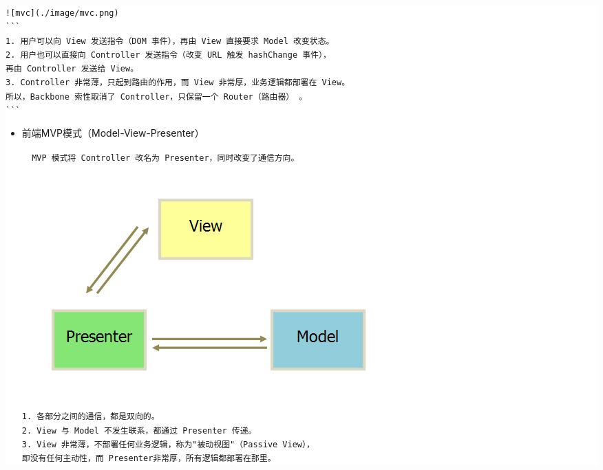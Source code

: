    ![mvc](./image/mvc.png)
    ```
    1. 用户可以向 View 发送指令（DOM 事件），再由 View 直接要求 Model 改变状态。
    2. 用户也可以直接向 Controller 发送指令（改变 URL 触发 hashChange 事件），
    再由 Controller 发送给 View。
    3. Controller 非常薄，只起到路由的作用，而 View 非常厚，业务逻辑都部署在 View。
    所以，Backbone 索性取消了 Controller，只保留一个 Router（路由器） 。
    ```
    
* 前端MVP模式（Model-View-Presenter）

        MVP 模式将 Controller 改名为 Presenter，同时改变了通信方向。
    ![mvp](./image/mvp.png)
    ```
    1. 各部分之间的通信，都是双向的。
    2. View 与 Model 不发生联系，都通过 Presenter 传递。
    3. View 非常薄，不部署任何业务逻辑，称为"被动视图"（Passive View），
    即没有任何主动性，而 Presenter非常厚，所有逻辑都部署在那里。